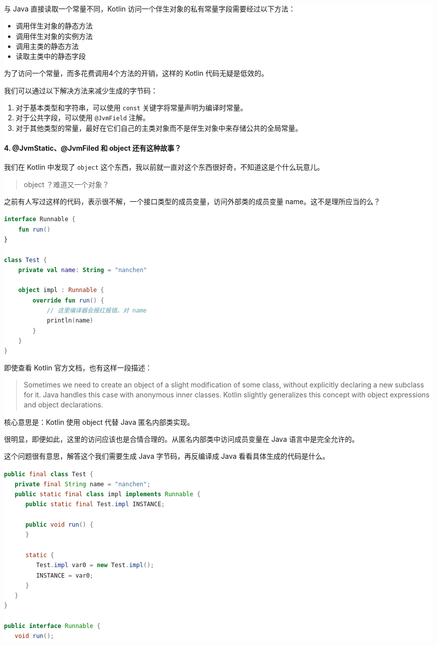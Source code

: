 与 Java 直接读取一个常量不同，Kotlin 访问一个伴生对象的私有常量字段需要经过以下方法：

- 调用伴生对象的静态方法
- 调用伴生对象的实例方法
- 调用主类的静态方法
- 读取主类中的静态字段

为了访问一个常量，而多花费调用4个方法的开销，这样的 Kotlin 代码无疑是低效的。

我们可以通过以下解决方法来减少生成的字节码：

1. 对于基本类型和字符串，可以使用 `const` 关键字将常量声明为编译时常量。
2. 对于公共字段，可以使用 `@JvmField` 注解。
3. 对于其他类型的常量，最好在它们自己的主类对象而不是伴生对象中来存储公共的全局常量。

#### 4. @JvmStatic、@JvmFiled 和 object 还有这种故事？

我们在 Kotlin 中发现了 `object` 这个东西，我以前就一直对这个东西很好奇，不知道这是个什么玩意儿。

> object ？难道又一个对象？

之前有人写过这样的代码，表示很不解，一个接口类型的成员变量，访问外部类的成员变量 name。这不是理所应当的么？

```kotlin
interface Runnable {
    fun run()
}

class Test {
    private val name: String = "nanchen"

    object impl : Runnable {
        override fun run() {
            // 这里编译器会报红报错。对 name
            println(name)
        }
    }
}
```

即使查看 Kotlin 官方文档，也有这样一段描述：

> Sometimes we need to create an object of a slight modification of some class, without explicitly declaring a new subclass for it. Java handles this case with anonymous inner classes. Kotlin slightly generalizes this concept with object expressions and object declarations.

核心意思是：Kotlin 使用 object 代替 Java 匿名内部类实现。

很明显，即便如此，这里的访问应该也是合情合理的。从匿名内部类中访问成员变量在 Java 语言中是完全允许的。

这个问题很有意思，解答这个我们需要生成 Java 字节码，再反编译成 Java 看看具体生成的代码是什么。

```java
public final class Test {
   private final String name = "nanchen";
   public static final class impl implements Runnable {
      public static final Test.impl INSTANCE;

      public void run() {
      }

      static {
         Test.impl var0 = new Test.impl();
         INSTANCE = var0;
      }
   }
}

public interface Runnable {
   void run();
```